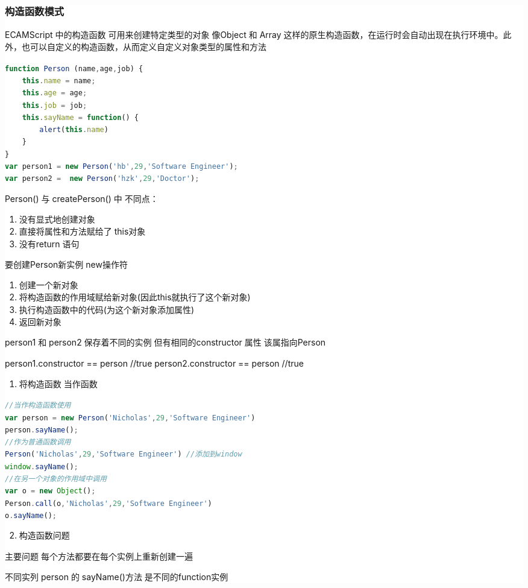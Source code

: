 ### 构造函数模式
ECAMScript 中的构造函数 可用来创建特定类型的对象 像Object 和 Array 这样的原生构造函数，在运行时会自动出现在执行环境中。此外，也可以自定义的构造函数，从而定义自定义对象类型的属性和方法

```js
function Person (name,age,job) {
    this.name = name;
    this.age = age;
    this.job = job;
    this.sayName = function() {
        alert(this.name)
    }
}
var person1 = new Person('hb',29,'Software Engineer');
var person2 =  new Person('hzk',29,'Doctor');

```

Person() 与 createPerson() 中 不同点：
1. 没有显式地创建对象
2. 直接将属性和方法赋给了 this对象
3. 没有return 语句

要创建Person新实例 new操作符

1. 创建一个新对象
2. 将构造函数的作用域赋给新对象(因此this就执行了这个新对象)
3. 执行构造函数中的代码(为这个新对象添加属性)
4. 返回新对象

person1 和 person2 保存着不同的实例 但有相同的constructor 属性 该属指向Person

person1.constructor == person //true
person2.constructor == person //true

1. 将构造函数 当作函数
```js
//当作构造函数使用
var person = new Person('Nicholas',29,'Software Engineer')
person.sayName();
//作为普通函数调用
Person('Nicholas',29,'Software Engineer') //添加到window
window.sayName();
//在另一个对象的作用域中调用
var o = new Object();
Person.call(o,'Nicholas',29,'Software Engineer')
o.sayName();

```

2. 构造函数问题 

主要问题 每个方法都要在每个实例上重新创建一遍

不同实列 person 的 sayName()方法 是不同的function实例
